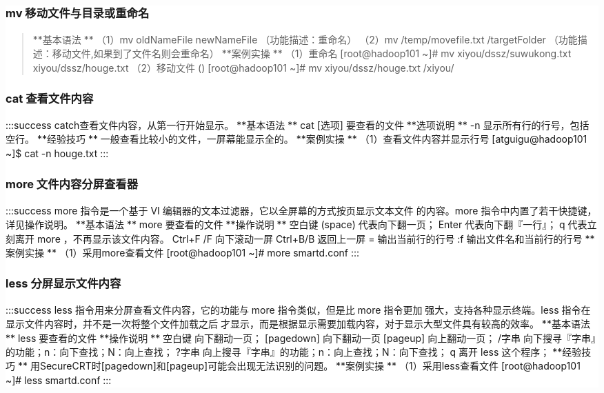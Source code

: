 ### mv 	    移动文件与目录或重命名 
> **基本语法 **
> （1）mv oldNameFile newNameFile （功能描述：重命名） 
> （2）mv /temp/movefile.txt /targetFolder （功能描述：移动文件,如果到了文件名则会重命名） 
> **案例实操 **
> （1）重命名 
> [root@hadoop101 ~]# mv xiyou/dssz/suwukong.txt xiyou/dssz/houge.txt 
> （2）移动文件 ()
> [root@hadoop101 ~]# mv xiyou/dssz/houge.txt /xiyou/

### cat 	  查看文件内容 
:::success
catch查看文件内容，从第一行开始显示。 
**基本语法 **
cat [选项] 要查看的文件 
**选项说明 **
-n 		显示所有行的行号，包括空行。
**经验技巧 **
一般查看比较小的文件，一屏幕能显示全的。
**案例实操 **
（1）查看文件内容并显示行号 
[atguigu@hadoop101 ~]$ cat -n houge.txt
:::
### more 	文件内容分屏查看器 
:::success
more 指令是一个基于 VI 编辑器的文本过滤器，它以全屏幕的方式按页显示文本文件 
的内容。more 指令中内置了若干快捷键，详见操作说明。 
**基本语法 **
more 要查看的文件 
**操作说明 **
空白键 (space) 		代表向下翻一页； 
Enter 				代表向下翻『一行』； 
q 					代表立刻离开 more ，不再显示该文件内容。 
Ctrl+F /F			向下滚动一屏
Ctrl+B/B 			返回上一屏 
= 					输出当前行的行号 
:f 					输出文件名和当前行的行号 
**案例实操 **
（1）采用more查看文件 
[root@hadoop101 ~]# more smartd.conf
:::
### less 	分屏显示文件内容
:::success
less 指令用来分屏查看文件内容，它的功能与 more 指令类似，但是比 more 指令更加 强大，支持各种显示终端。less 指令在显示文件内容时，并不是一次将整个文件加载之后 才显示，而是根据显示需要加载内容，对于显示大型文件具有较高的效率。 
**基本语法 **
less 要查看的文件 
**操作说明 **
空白键 					向下翻动一页； 
[pagedown] 			向下翻动一页 
[pageup] 				向上翻动一页； 
/字串 					向下搜寻『字串』的功能；n：向下查找；N：向上查找； 
?字串 					向上搜寻『字串』的功能；n：向上查找；N：向下查找； 
q 						离开 less 这个程序；
**经验技巧 **
用SecureCRT时[pagedown]和[pageup]可能会出现无法识别的问题。 
**案例实操 **
（1）采用less查看文件 
[root@hadoop101 ~]# less smartd.conf
:::